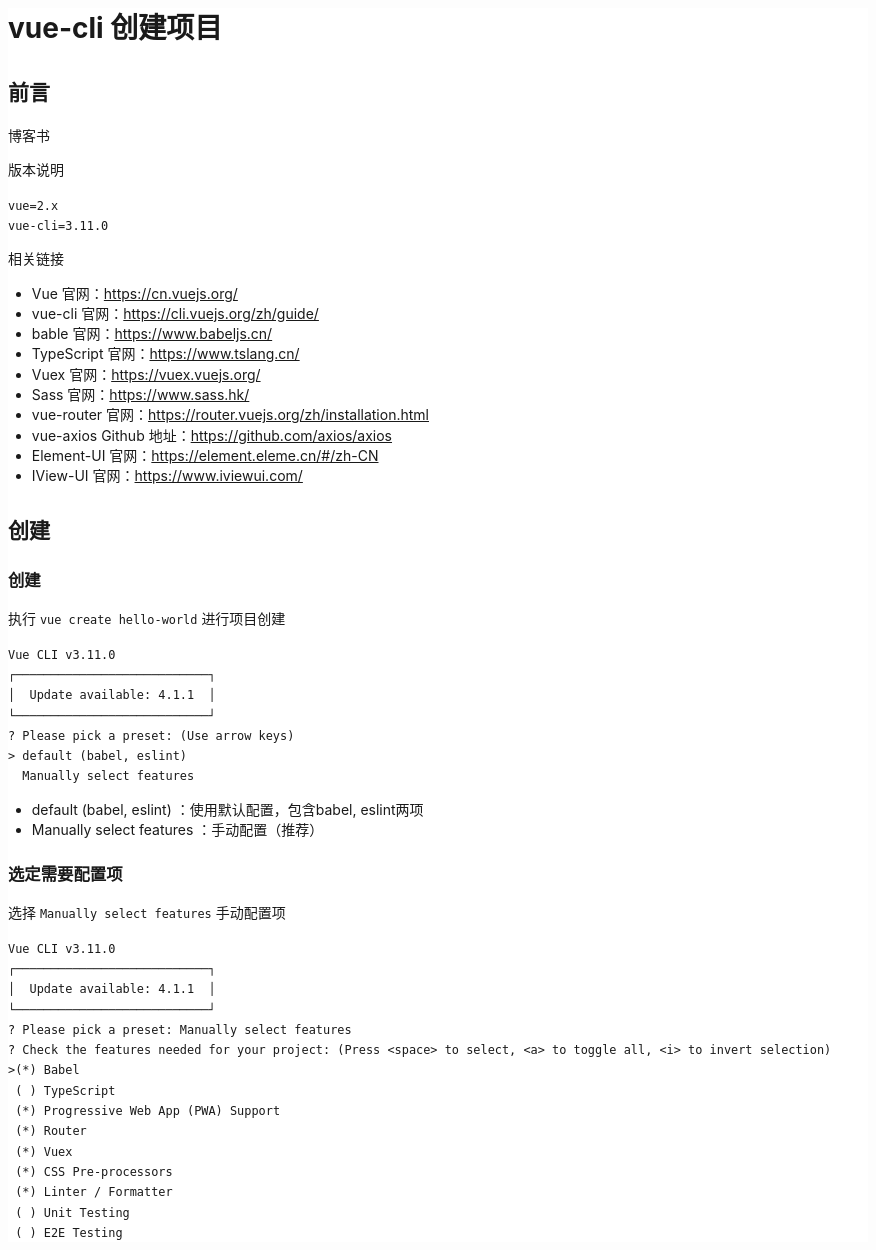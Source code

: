 # vue-cli 创建项目

## 前言

博客书

版本说明

```properties
vue=2.x
vue-cli=3.11.0
```

相关链接

* Vue 官网：https://cn.vuejs.org/
* vue-cli 官网：https://cli.vuejs.org/zh/guide/
* bable 官网：https://www.babeljs.cn/
* TypeScript 官网：https://www.tslang.cn/
* Vuex 官网：https://vuex.vuejs.org/
* Sass 官网：https://www.sass.hk/
* vue-router 官网：https://router.vuejs.org/zh/installation.html
* vue-axios Github 地址：https://github.com/axios/axios
* Element-UI 官网：https://element.eleme.cn/#/zh-CN
* IView-UI 官网：https://www.iviewui.com/

## 创建

### 创建

执行 `vue create hello-world` 进行项目创建

```
Vue CLI v3.11.0
┌───────────────────────────┐
│  Update available: 4.1.1  │
└───────────────────────────┘
? Please pick a preset: (Use arrow keys)
> default (babel, eslint)
  Manually select features
```

* default (babel, eslint) ：使用默认配置，包含babel, eslint两项
* Manually select features ：手动配置（推荐）

### 选定需要配置项

选择 `Manually select features` 手动配置项

```
Vue CLI v3.11.0
┌───────────────────────────┐
│  Update available: 4.1.1  │
└───────────────────────────┘
? Please pick a preset: Manually select features
? Check the features needed for your project: (Press <space> to select, <a> to toggle all, <i> to invert selection)
>(*) Babel
 ( ) TypeScript
 (*) Progressive Web App (PWA) Support
 (*) Router
 (*) Vuex
 (*) CSS Pre-processors
 (*) Linter / Formatter
 ( ) Unit Testing
 ( ) E2E Testing  
```